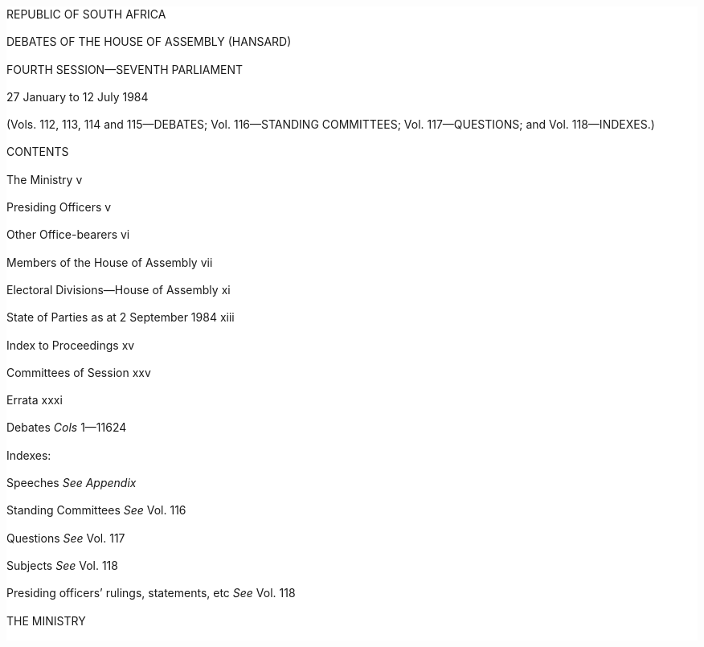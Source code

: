 <coverPage>

<p><span class="col_i" refersTo="page_0001"/>REPUBLIC OF SOUTH AFRICA</p>

<p class="heading">DEBATES OF THE HOUSE OF ASSEMBLY (HANSARD)</p>

<p><session value="fourth">FOURTH SESSION</session>&#x2014;<legislature value="seven">SEVENTH PARLIAMENT</legislature></p>

<p><date date="1984-01-27">27 January</date> to <date date="1984-07-12">12 July 1984</date></p>

<p class="#volume">(Vols. 112, 113, 114 and 115&#x2014;DEBATES; Vol. 116&#x2014;STANDING COMMITTEES; Vol. 117&#x2014;QUESTIONS; and Vol. 118&#x2014;INDEXES.)</p>

<p class="heading"><span class="col_iii" refersTo="page_0002"/>CONTENTS</p>

<toc>

<tocItem href="#t01" level="1">The Ministry v</tocItem>

<tocItem href="#t02" level="1">Presiding Officers v</tocItem>

<tocItem href="#t03" level="1">Other Office-bearers vi</tocItem>

<tocItem href="#t04" level="1">Members of the House of Assembly vii</tocItem>

<tocItem href="#t05" level="1">Electoral Divisions&#x2014;House of Assembly xi</tocItem>

<tocItem href="#t06" level="1">State of Parties as at 2 September 1984 xiii</tocItem>

<tocItem href="#t07" level="1">Index to Proceedings xv</tocItem>

<tocItem href="#t08" level="1">Committees of Session xxv</tocItem>

<tocItem href="#t09" level="1">Errata xxxi</tocItem>

<tocItem href="#t10" level="1"><noteRef href="#note01_p2" marker="&#x00A7;"/> Debates <i>Cols</i> 1&#x2014;11624</tocItem>

<tocItem href="#t11" level="1">Indexes:</tocItem>

<tocItem href="#t12" level="2"><noteRef href="#note02_p2" marker="&#x2021;"/> Speeches <i>See Appendix</i></tocItem>

<tocItem href="#t13" level="2">Standing Committees <i>See</i> Vol. 116</tocItem>

<tocItem href="#t14" level="2">Questions <i>See</i> Vol. 117</tocItem>

<tocItem href="#t15" level="2">Subjects <i>See</i> Vol. 118</tocItem>

<tocItem href="#t16" level="2">Presiding officers&#x2019; rulings, statements, etc <i>See</i> Vol. 118</tocItem>

</toc>

</coverPage>

<preface>

<p class="heading"><span class="col_v" refersTo="page_0003"/>THE MINISTRY</p>

<table>

<tr>
